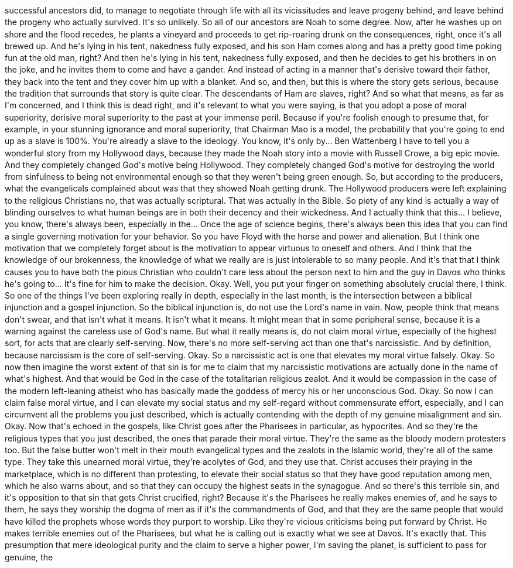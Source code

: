 successful ancestors did, to manage to negotiate through life with all its vicissitudes and leave progeny behind, and leave behind the progeny who actually survived. It's so unlikely. So all of our ancestors are Noah to some degree. Now, after he washes up on shore and the flood recedes, he plants a vineyard and proceeds to get rip-roaring drunk on the consequences, right, once it's all brewed up. And he's lying in his tent, nakedness fully exposed, and his son Ham comes along and has a pretty good time poking fun at the old man, right? And then he's lying in his tent, nakedness fully exposed, and then he decides to get his brothers in on the joke, and he invites them to come and have a gander. And instead of acting in a manner that's derisive toward their father, they back into the tent and they cover him up with a blanket. And so, and then, but this is where the story gets serious, because the tradition that surrounds that story is quite clear. The descendants of Ham are slaves, right? And so what that means, as far as I'm concerned, and I think this is dead right, and it's relevant to what you were saying, is that you adopt a pose of moral superiority, derisive moral superiority to the past at your immense peril. Because if you're foolish enough to presume that, for example, in your stunning ignorance and moral superiority, that Chairman Mao is a model, the probability that you're going to end up as a slave is 100%. You're already a slave to the ideology. You know, it's only by... Ben Wattenberg I have to tell you a wonderful story from my Hollywood days, because they made the Noah story into a movie with Russell Crowe, a big epic movie. And they completely changed God's motive being Hollywood. They completely changed God's motive for destroying the world from sinfulness to being not environmental enough so that they weren't being green enough. So, but according to the producers, what the evangelicals complained about was that they showed Noah getting drunk. The Hollywood producers were left explaining to the religious Christians no, that was actually scriptural. That was actually in the Bible. So piety of any kind is actually a way of blinding ourselves to what human beings are in both their decency and their wickedness. And I actually think that this... I believe, you know, there's always been, especially in the... Once the age of science begins, there's always been this idea that you can find a single governing motivation for your behavior. So you have Floyd with the horse and power and alienation. But I think one motivation that we completely forget about is the motivation to appear virtuous to oneself and others. And I think that the knowledge of our brokenness, the knowledge of what we really are is just intolerable to so many people. And it's that that I think causes you to have both the pious Christian who couldn't care less about the person next to him and the guy in Davos who thinks he's going to... It's fine for him to make the decision. Okay. Well, you put your finger on something absolutely crucial there, I think. So one of the things I've been exploring really in depth, especially in the last month, is the intersection between a biblical injunction and a gospel injunction. So the biblical injunction is, do not use the Lord's name in vain. Now, people think that means don't swear, and that isn't what it means. It isn't what it means. It might mean that in some peripheral sense, because it is a warning against the careless use of God's name. But what it really means is, do not claim moral virtue, especially of the highest sort, for acts that are clearly self-serving. Now, there's no more self-serving act than one that's narcissistic. And by definition, because narcissism is the core of self-serving. Okay. So a narcissistic act is one that elevates my moral virtue falsely. Okay. So now then imagine the worst extent of that sin is for me to claim that my narcissistic motivations are actually done in the name of what's highest. And that would be God in the case of the totalitarian religious zealot. And it would be compassion in the case of the modern left-leaning atheist who has basically made the goddess of mercy his or her unconscious God. Okay. So now I can claim false moral virtue, and I can elevate my social status and my self-regard without commensurate effort, especially, and I can circumvent all the problems you just described, which is actually contending with the depth of my genuine misalignment and sin. Okay. Now that's echoed in the gospels, like Christ goes after the Pharisees in particular, as hypocrites. And so they're the religious types that you just described, the ones that parade their moral virtue. They're the same as the bloody modern protesters too. But the false butter won't melt in their mouth evangelical types and the zealots in the Islamic world, they're all of the same type. They take this unearned moral virtue, they're acolytes of God, and they use that. Christ accuses their praying in the marketplace, which is no different than protesting, to elevate their social status so that they have good reputation among men, which he also warns about, and so that they can occupy the highest seats in the synagogue. And so there's this terrible sin, and it's opposition to that sin that gets Christ crucified, right? Because it's the Pharisees he really makes enemies of, and he says to them, he says they worship the dogma of men as if it's the commandments of God, and that they are the same people that would have killed the prophets whose words they purport to worship. Like they're vicious criticisms being put forward by Christ. He makes terrible enemies out of the Pharisees, but what he is calling out is exactly what we see at Davos. It's exactly that. This presumption that mere ideological purity and the claim to serve a higher power, I'm saving the planet, is sufficient to pass for genuine, the